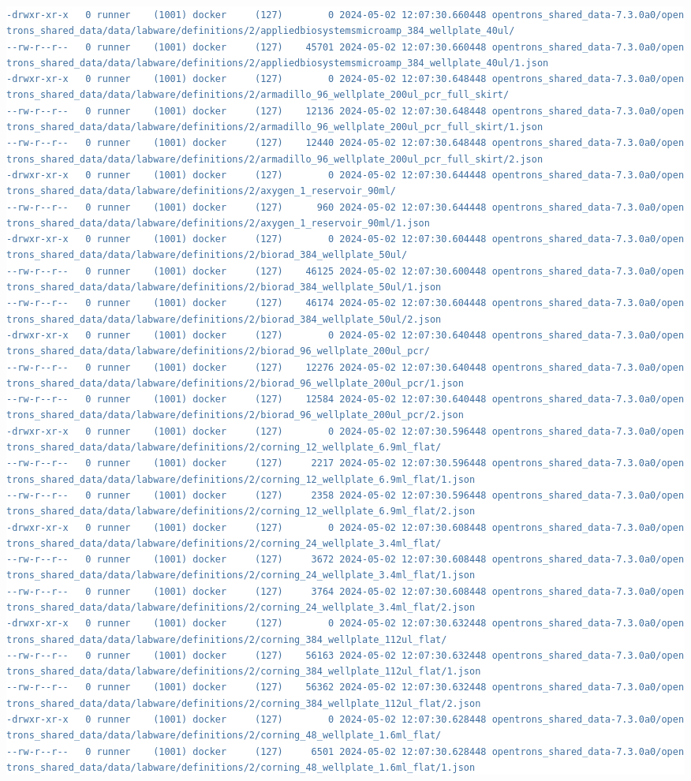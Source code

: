 ```diff
-drwxr-xr-x   0 runner    (1001) docker     (127)        0 2024-05-02 12:07:30.660448 opentrons_shared_data-7.3.0a0/opentrons_shared_data/data/labware/definitions/2/appliedbiosystemsmicroamp_384_wellplate_40ul/
--rw-r--r--   0 runner    (1001) docker     (127)    45701 2024-05-02 12:07:30.660448 opentrons_shared_data-7.3.0a0/opentrons_shared_data/data/labware/definitions/2/appliedbiosystemsmicroamp_384_wellplate_40ul/1.json
-drwxr-xr-x   0 runner    (1001) docker     (127)        0 2024-05-02 12:07:30.648448 opentrons_shared_data-7.3.0a0/opentrons_shared_data/data/labware/definitions/2/armadillo_96_wellplate_200ul_pcr_full_skirt/
--rw-r--r--   0 runner    (1001) docker     (127)    12136 2024-05-02 12:07:30.648448 opentrons_shared_data-7.3.0a0/opentrons_shared_data/data/labware/definitions/2/armadillo_96_wellplate_200ul_pcr_full_skirt/1.json
--rw-r--r--   0 runner    (1001) docker     (127)    12440 2024-05-02 12:07:30.648448 opentrons_shared_data-7.3.0a0/opentrons_shared_data/data/labware/definitions/2/armadillo_96_wellplate_200ul_pcr_full_skirt/2.json
-drwxr-xr-x   0 runner    (1001) docker     (127)        0 2024-05-02 12:07:30.644448 opentrons_shared_data-7.3.0a0/opentrons_shared_data/data/labware/definitions/2/axygen_1_reservoir_90ml/
--rw-r--r--   0 runner    (1001) docker     (127)      960 2024-05-02 12:07:30.644448 opentrons_shared_data-7.3.0a0/opentrons_shared_data/data/labware/definitions/2/axygen_1_reservoir_90ml/1.json
-drwxr-xr-x   0 runner    (1001) docker     (127)        0 2024-05-02 12:07:30.604448 opentrons_shared_data-7.3.0a0/opentrons_shared_data/data/labware/definitions/2/biorad_384_wellplate_50ul/
--rw-r--r--   0 runner    (1001) docker     (127)    46125 2024-05-02 12:07:30.600448 opentrons_shared_data-7.3.0a0/opentrons_shared_data/data/labware/definitions/2/biorad_384_wellplate_50ul/1.json
--rw-r--r--   0 runner    (1001) docker     (127)    46174 2024-05-02 12:07:30.604448 opentrons_shared_data-7.3.0a0/opentrons_shared_data/data/labware/definitions/2/biorad_384_wellplate_50ul/2.json
-drwxr-xr-x   0 runner    (1001) docker     (127)        0 2024-05-02 12:07:30.640448 opentrons_shared_data-7.3.0a0/opentrons_shared_data/data/labware/definitions/2/biorad_96_wellplate_200ul_pcr/
--rw-r--r--   0 runner    (1001) docker     (127)    12276 2024-05-02 12:07:30.640448 opentrons_shared_data-7.3.0a0/opentrons_shared_data/data/labware/definitions/2/biorad_96_wellplate_200ul_pcr/1.json
--rw-r--r--   0 runner    (1001) docker     (127)    12584 2024-05-02 12:07:30.640448 opentrons_shared_data-7.3.0a0/opentrons_shared_data/data/labware/definitions/2/biorad_96_wellplate_200ul_pcr/2.json
-drwxr-xr-x   0 runner    (1001) docker     (127)        0 2024-05-02 12:07:30.596448 opentrons_shared_data-7.3.0a0/opentrons_shared_data/data/labware/definitions/2/corning_12_wellplate_6.9ml_flat/
--rw-r--r--   0 runner    (1001) docker     (127)     2217 2024-05-02 12:07:30.596448 opentrons_shared_data-7.3.0a0/opentrons_shared_data/data/labware/definitions/2/corning_12_wellplate_6.9ml_flat/1.json
--rw-r--r--   0 runner    (1001) docker     (127)     2358 2024-05-02 12:07:30.596448 opentrons_shared_data-7.3.0a0/opentrons_shared_data/data/labware/definitions/2/corning_12_wellplate_6.9ml_flat/2.json
-drwxr-xr-x   0 runner    (1001) docker     (127)        0 2024-05-02 12:07:30.608448 opentrons_shared_data-7.3.0a0/opentrons_shared_data/data/labware/definitions/2/corning_24_wellplate_3.4ml_flat/
--rw-r--r--   0 runner    (1001) docker     (127)     3672 2024-05-02 12:07:30.608448 opentrons_shared_data-7.3.0a0/opentrons_shared_data/data/labware/definitions/2/corning_24_wellplate_3.4ml_flat/1.json
--rw-r--r--   0 runner    (1001) docker     (127)     3764 2024-05-02 12:07:30.608448 opentrons_shared_data-7.3.0a0/opentrons_shared_data/data/labware/definitions/2/corning_24_wellplate_3.4ml_flat/2.json
-drwxr-xr-x   0 runner    (1001) docker     (127)        0 2024-05-02 12:07:30.632448 opentrons_shared_data-7.3.0a0/opentrons_shared_data/data/labware/definitions/2/corning_384_wellplate_112ul_flat/
--rw-r--r--   0 runner    (1001) docker     (127)    56163 2024-05-02 12:07:30.632448 opentrons_shared_data-7.3.0a0/opentrons_shared_data/data/labware/definitions/2/corning_384_wellplate_112ul_flat/1.json
--rw-r--r--   0 runner    (1001) docker     (127)    56362 2024-05-02 12:07:30.632448 opentrons_shared_data-7.3.0a0/opentrons_shared_data/data/labware/definitions/2/corning_384_wellplate_112ul_flat/2.json
-drwxr-xr-x   0 runner    (1001) docker     (127)        0 2024-05-02 12:07:30.628448 opentrons_shared_data-7.3.0a0/opentrons_shared_data/data/labware/definitions/2/corning_48_wellplate_1.6ml_flat/
--rw-r--r--   0 runner    (1001) docker     (127)     6501 2024-05-02 12:07:30.628448 opentrons_shared_data-7.3.0a0/opentrons_shared_data/data/labware/definitions/2/corning_48_wellplate_1.6ml_flat/1.json
```